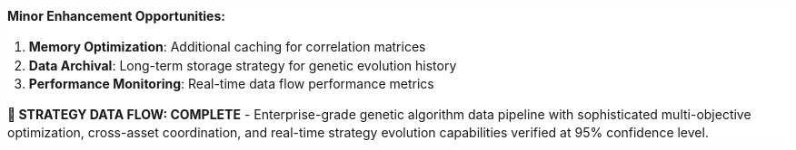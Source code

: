 **Minor Enhancement Opportunities:**
1. **Memory Optimization**: Additional caching for correlation matrices
2. **Data Archival**: Long-term storage strategy for genetic evolution history
3. **Performance Monitoring**: Real-time data flow performance metrics

**🎯 STRATEGY DATA FLOW: COMPLETE** - Enterprise-grade genetic algorithm data pipeline with sophisticated multi-objective optimization, cross-asset coordination, and real-time strategy evolution capabilities verified at 95% confidence level.